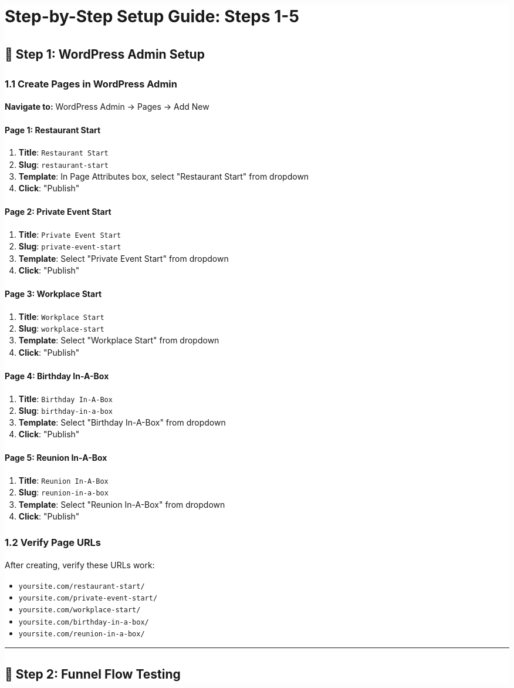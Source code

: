 # Step-by-Step Setup Guide: Steps 1-5

## 🎯 **Step 1: WordPress Admin Setup**

### 1.1 Create Pages in WordPress Admin

**Navigate to:** WordPress Admin → Pages → Add New

#### Page 1: Restaurant Start
1. **Title**: `Restaurant Start`
2. **Slug**: `restaurant-start`
3. **Template**: In Page Attributes box, select "Restaurant Start" from dropdown
4. **Click**: "Publish"

#### Page 2: Private Event Start
1. **Title**: `Private Event Start`
2. **Slug**: `private-event-start`
3. **Template**: Select "Private Event Start" from dropdown
4. **Click**: "Publish"

#### Page 3: Workplace Start
1. **Title**: `Workplace Start`
2. **Slug**: `workplace-start`
3. **Template**: Select "Workplace Start" from dropdown
4. **Click**: "Publish"

#### Page 4: Birthday In-A-Box
1. **Title**: `Birthday In-A-Box`
2. **Slug**: `birthday-in-a-box`
3. **Template**: Select "Birthday In-A-Box" from dropdown
4. **Click**: "Publish"

#### Page 5: Reunion In-A-Box
1. **Title**: `Reunion In-A-Box`
2. **Slug**: `reunion-in-a-box`
3. **Template**: Select "Reunion In-A-Box" from dropdown
4. **Click**: "Publish"

### 1.2 Verify Page URLs
After creating, verify these URLs work:
- `yoursite.com/restaurant-start/`
- `yoursite.com/private-event-start/`
- `yoursite.com/workplace-start/`
- `yoursite.com/birthday-in-a-box/`
- `yoursite.com/reunion-in-a-box/`

---

## 🎯 **Step 2: Funnel Flow Testing**
